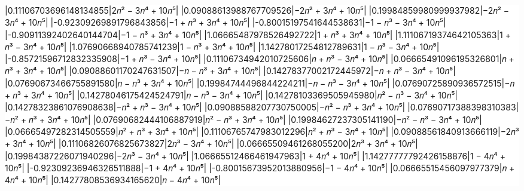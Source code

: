 |0.11106703696148134855|2𝑛² − 3𝑛⁴ + 10𝑛⁵|
|0.09088613988767709526|−2𝑛² + 3𝑛⁴ + 10𝑛⁵|
|0.19984859980999937982|−2𝑛² − 3𝑛⁴ + 10𝑛⁵|
|-0.92309269891796843856|−1 + 𝑛³ + 3𝑛⁴ + 10𝑛⁵|
|-0.80015197541644538631|−1 − 𝑛³ − 3𝑛⁴ + 10𝑛⁵|
|-0.90911392402640144704|−1 − 𝑛³ + 3𝑛⁴ + 10𝑛⁵|
|1.06665487978526492722|1 + 𝑛³ + 3𝑛⁴ + 10𝑛⁵|
|1.11106719374642105363|1 + 𝑛³ − 3𝑛⁴ + 10𝑛⁵|
|1.07690668940785741239|1 − 𝑛³ + 3𝑛⁴ + 10𝑛⁵|
|1.14278017254812789631|1 − 𝑛³ − 3𝑛⁴ + 10𝑛⁵|
|-0.85721596712832335908|−1 + 𝑛³ − 3𝑛⁴ + 10𝑛⁵|
|0.11106734942010725606|𝑛 + 𝑛³ − 3𝑛⁴ + 10𝑛⁵|
|0.06665491096195326801|𝑛 + 𝑛³ + 3𝑛⁴ + 10𝑛⁵|
|0.09088601170247631507|−𝑛 − 𝑛³ + 3𝑛⁴ + 10𝑛⁵|
|0.14278377002172445972|−𝑛 + 𝑛³ − 3𝑛⁴ + 10𝑛⁵|
|0.07690673466755891580|𝑛 − 𝑛³ + 3𝑛⁴ + 10𝑛⁵|
|0.19984744496844224211|−𝑛 − 𝑛³ − 3𝑛⁴ + 10𝑛⁵|
|0.07690725890936572515|−𝑛 + 𝑛³ + 3𝑛⁴ + 10𝑛⁵|
|0.14278046175424524791|𝑛 − 𝑛³ − 3𝑛⁴ + 10𝑛⁵|
|0.14278103369505945980|𝑛² − 𝑛³ − 3𝑛⁴ + 10𝑛⁵|
|0.14278323861076908638|−𝑛² + 𝑛³ − 3𝑛⁴ + 10𝑛⁵|
|0.09088588207730750005|−𝑛² − 𝑛³ + 3𝑛⁴ + 10𝑛⁵|
|0.07690717388398310383|−𝑛² + 𝑛³ + 3𝑛⁴ + 10𝑛⁵|
|0.07690682444106887919|𝑛² − 𝑛³ + 3𝑛⁴ + 10𝑛⁵|
|0.19984627237305141190|−𝑛² − 𝑛³ − 3𝑛⁴ + 10𝑛⁵|
|0.06665497282314505559|𝑛² + 𝑛³ + 3𝑛⁴ + 10𝑛⁵|
|0.11106765747983012296|𝑛² + 𝑛³ − 3𝑛⁴ + 10𝑛⁵|
|0.09088561840913666119|−2𝑛³ + 3𝑛⁴ + 10𝑛⁵|
|0.11106826076825673827|2𝑛³ − 3𝑛⁴ + 10𝑛⁵|
|0.06665509461268055200|2𝑛³ + 3𝑛⁴ + 10𝑛⁵|
|0.19984387226071940296|−2𝑛³ − 3𝑛⁴ + 10𝑛⁵|
|1.06665512466461947963|1 + 4𝑛⁴ + 10𝑛⁵|
|1.14277777792426158876|1 − 4𝑛⁴ + 10𝑛⁵|
|-0.92309236946326511888|−1 + 4𝑛⁴ + 10𝑛⁵|
|-0.80015673952013880956|−1 − 4𝑛⁴ + 10𝑛⁵|
|0.06665515456097977379|𝑛 + 4𝑛⁴ + 10𝑛⁵|
|0.14277808536934165620|𝑛 − 4𝑛⁴ + 10𝑛⁵|